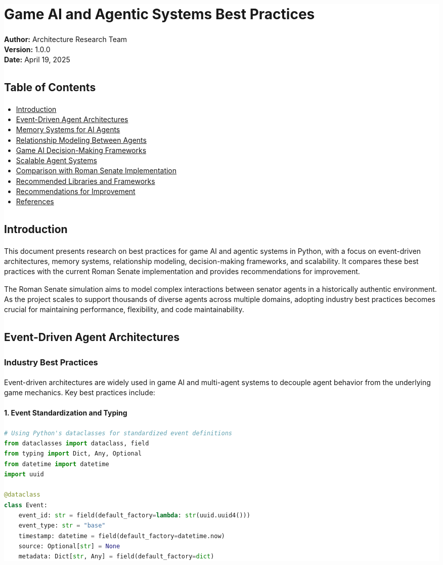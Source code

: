 # Game AI and Agentic Systems Best Practices
**Author:** Architecture Research Team  
**Version:** 1.0.0  
**Date:** April 19, 2025

## Table of Contents
- [Introduction](#introduction)
- [Event-Driven Agent Architectures](#event-driven-agent-architectures)
- [Memory Systems for AI Agents](#memory-systems-for-ai-agents)
- [Relationship Modeling Between Agents](#relationship-modeling-between-agents)
- [Game AI Decision-Making Frameworks](#game-ai-decision-making-frameworks)
- [Scalable Agent Systems](#scalable-agent-systems)
- [Comparison with Roman Senate Implementation](#comparison-with-roman-senate-implementation)
- [Recommended Libraries and Frameworks](#recommended-libraries-and-frameworks)
- [Recommendations for Improvement](#recommendations-for-improvement)
- [References](#references)

## Introduction

This document presents research on best practices for game AI and agentic systems in Python, with a focus on event-driven architectures, memory systems, relationship modeling, decision-making frameworks, and scalability. It compares these best practices with the current Roman Senate implementation and provides recommendations for improvement.

The Roman Senate simulation aims to model complex interactions between senator agents in a historically authentic environment. As the project scales to support thousands of diverse agents across multiple domains, adopting industry best practices becomes crucial for maintaining performance, flexibility, and code maintainability.

## Event-Driven Agent Architectures

### Industry Best Practices

Event-driven architectures are widely used in game AI and multi-agent systems to decouple agent behavior from the underlying game mechanics. Key best practices include:

#### 1. Event Standardization and Typing

```python
# Using Python's dataclasses for standardized event definitions
from dataclasses import dataclass, field
from typing import Dict, Any, Optional
from datetime import datetime
import uuid

@dataclass
class Event:
    event_id: str = field(default_factory=lambda: str(uuid.uuid4()))
    event_type: str = "base"
    timestamp: datetime = field(default_factory=datetime.now)
    source: Optional[str] = None
    metadata: Dict[str, Any] = field(default_factory=dict)
```

